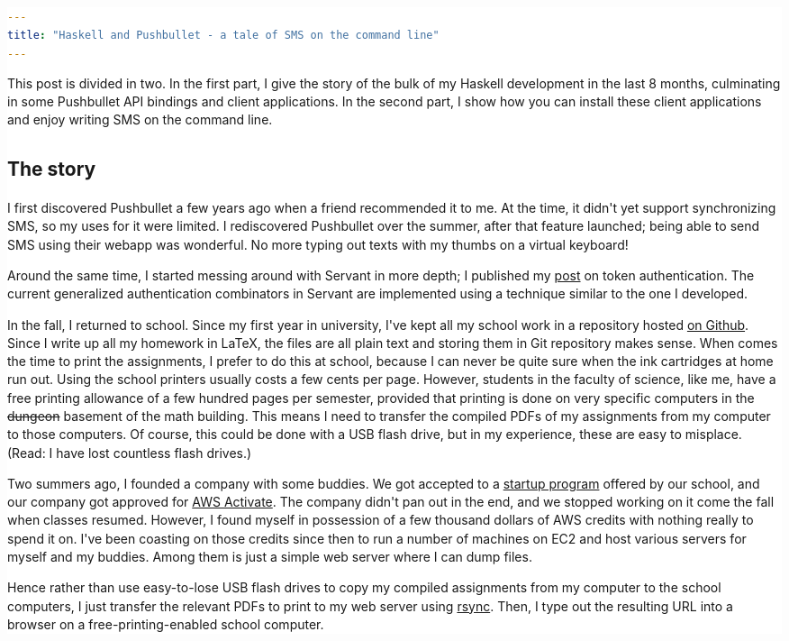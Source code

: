 ```yaml
---
title: "Haskell and Pushbullet - a tale of SMS on the command line"
---
```


This post is divided in two. In the first part, I give the story of the bulk of
my Haskell development in the last 8 months, culminating in some Pushbullet API
bindings and client applications. In the second part, I show how you can
install these client applications and enjoy writing SMS on the command line.

The story
-----

I first discovered Pushbullet a few years ago when a friend recommended it to
me. At the time, it didn't yet support synchronizing SMS, so my uses for it
were limited. I rediscovered Pushbullet over the summer, after that feature
launched; being able to send SMS using their webapp was wonderful. No more
typing out texts with my thumbs on a virtual keyboard!

Around the same time, I started messing around with Servant in more depth; I
published my
[post](https://jerrington.me/2016-06-18-token-authentication-with-servant.html)
on token authentication. The current generalized authentication combinators in
Servant are implemented using a technique similar to the one I developed.

In the fall, I returned to school. Since my first year in university, I've kept
all my school work in a repository hosted
[on Github](https://github.com/tsani/school). Since I write up all my homework
in LaTeX, the files are all plain text and storing them in Git repository makes
sense. When comes the time to print the assignments, I prefer to do this at
school, because I can never be quite sure when the ink cartridges at home run
out. Using the school printers usually costs a few cents per page. However,
students in the faculty of science, like me, have a free printing allowance of
a few hundred pages per semester, provided that printing is done on very
specific computers in the ~~dungeon~~ basement of the math building. This means
I need to transfer the compiled PDFs of my assignments from my computer to
those computers. Of course, this could be done with a USB flash drive, but in
my experience, these are easy to misplace. (Read: I have lost countless flash
drives.)

Two summers ago, I founded a company with some buddies.
We got accepted to a
[startup program](http://mcgillx1accelerator.com/) offered by our school,
and our company got approved for
[AWS Activate](https://aws.amazon.com/activate/).
The company didn't pan out in the end, and we stopped working on it come the
fall when classes resumed. However, I found myself in possession of a few
thousand dollars of AWS credits with nothing really to spend it on. I've been
coasting on those credits since then to run a number of machines on EC2 and
host various servers for myself and my buddies. Among them is just a simple web
server where I can dump files.

Hence rather than use easy-to-lose USB flash drives to copy my compiled
assignments from my computer to the school computers, I just transfer the
relevant PDFs to print to my web server using
[rsync](https://en.wikipedia.org/wiki/Rsync).
Then, I type out the resulting URL into a browser on a free-printing-enabled
school computer.
